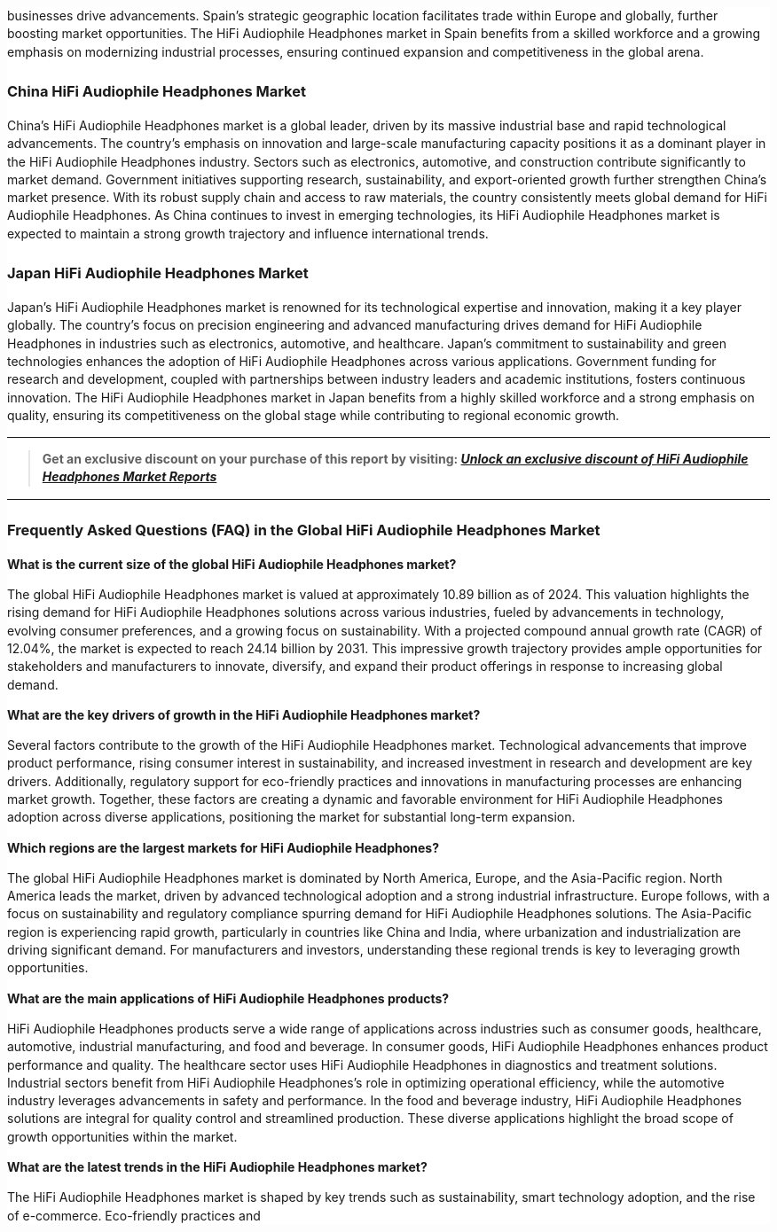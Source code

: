 businesses drive advancements. Spain&rsquo;s strategic geographic location facilitates trade within Europe and globally, further boosting market opportunities. The HiFi Audiophile Headphones market in Spain benefits from a skilled workforce and a growing emphasis on modernizing industrial processes, ensuring continued expansion and competitiveness in the global arena.</p><h3>China HiFi Audiophile Headphones Market</h3><p>China&rsquo;s HiFi Audiophile Headphones market is a global leader, driven by its massive industrial base and rapid technological advancements. The country&rsquo;s emphasis on innovation and large-scale manufacturing capacity positions it as a dominant player in the HiFi Audiophile Headphones industry. Sectors such as electronics, automotive, and construction contribute significantly to market demand. Government initiatives supporting research, sustainability, and export-oriented growth further strengthen China&rsquo;s market presence. With its robust supply chain and access to raw materials, the country consistently meets global demand for HiFi Audiophile Headphones. As China continues to invest in emerging technologies, its HiFi Audiophile Headphones market is expected to maintain a strong growth trajectory and influence international trends.</p><h3>Japan HiFi Audiophile Headphones Market</h3><p>Japan&rsquo;s HiFi Audiophile Headphones market is renowned for its technological expertise and innovation, making it a key player globally. The country&rsquo;s focus on precision engineering and advanced manufacturing drives demand for HiFi Audiophile Headphones in industries such as electronics, automotive, and healthcare. Japan&rsquo;s commitment to sustainability and green technologies enhances the adoption of HiFi Audiophile Headphones across various applications. Government funding for research and development, coupled with partnerships between industry leaders and academic institutions, fosters continuous innovation. The HiFi Audiophile Headphones market in Japan benefits from a highly skilled workforce and a strong emphasis on quality, ensuring its competitiveness on the global stage while contributing to regional economic growth.</p><hr /><blockquote><p><strong>Get an exclusive discount on your purchase of this report by visiting: <em><a href="://marketresearchpulse.com/ask-for-discount/35975?utm_source=Github&amp;utm_medium=019">Unlock an exclusive discount of HiFi Audiophile Headphones Market Reports</a></em>&nbsp;</strong></p></blockquote><hr /><h3>Frequently Asked Questions (FAQ) in the Global HiFi Audiophile Headphones Market</h3><p><strong>What is the current size of the global HiFi Audiophile Headphones market?</strong></p><p>The global HiFi Audiophile Headphones market is valued at approximately 10.89 billion as of 2024. This valuation highlights the rising demand for HiFi Audiophile Headphones solutions across various industries, fueled by advancements in technology, evolving consumer preferences, and a growing focus on sustainability. With a projected compound annual growth rate (CAGR) of 12.04%, the market is expected to reach 24.14 billion by 2031. This impressive growth trajectory provides ample opportunities for stakeholders and manufacturers to innovate, diversify, and expand their product offerings in response to increasing global demand.</p><p><strong>What are the key drivers of growth in the HiFi Audiophile Headphones market?</strong></p><p>Several factors contribute to the growth of the HiFi Audiophile Headphones market. Technological advancements that improve product performance, rising consumer interest in sustainability, and increased investment in research and development are key drivers. Additionally, regulatory support for eco-friendly practices and innovations in manufacturing processes are enhancing market growth. Together, these factors are creating a dynamic and favorable environment for HiFi Audiophile Headphones adoption across diverse applications, positioning the market for substantial long-term expansion.</p><p><strong>Which regions are the largest markets for HiFi Audiophile Headphones?</strong></p><p>The global HiFi Audiophile Headphones market is dominated by North America, Europe, and the Asia-Pacific region. North America leads the market, driven by advanced technological adoption and a strong industrial infrastructure. Europe follows, with a focus on sustainability and regulatory compliance spurring demand for HiFi Audiophile Headphones solutions. The Asia-Pacific region is experiencing rapid growth, particularly in countries like China and India, where urbanization and industrialization are driving significant demand. For manufacturers and investors, understanding these regional trends is key to leveraging growth opportunities.</p><p><strong>What are the main applications of HiFi Audiophile Headphones products?</strong></p><p>HiFi Audiophile Headphones products serve a wide range of applications across industries such as consumer goods, healthcare, automotive, industrial manufacturing, and food and beverage. In consumer goods, HiFi Audiophile Headphones enhances product performance and quality. The healthcare sector uses HiFi Audiophile Headphones in diagnostics and treatment solutions. Industrial sectors benefit from HiFi Audiophile Headphones&rsquo;s role in optimizing operational efficiency, while the automotive industry leverages advancements in safety and performance. In the food and beverage industry, HiFi Audiophile Headphones solutions are integral for quality control and streamlined production. These diverse applications highlight the broad scope of growth opportunities within the market.</p><p><strong>What are the latest trends in the HiFi Audiophile Headphones market?</strong></p><p>The HiFi Audiophile Headphones market is shaped by key trends such as sustainability, smart technology adoption, and the rise of e-commerce. Eco-friendly practices and